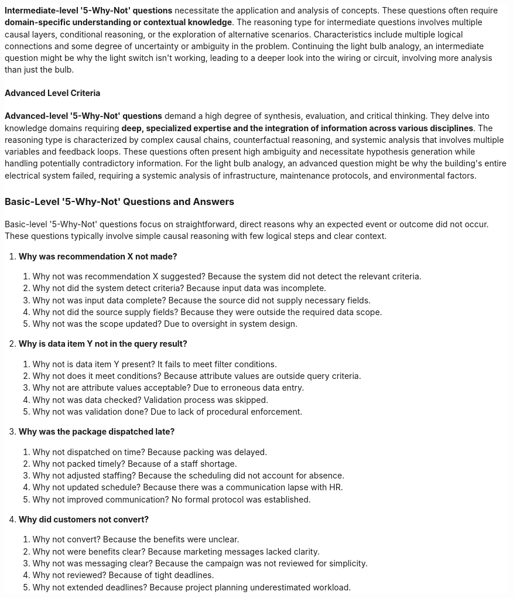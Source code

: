 **Intermediate-level '5-Why-Not' questions** necessitate the application and analysis of concepts. These questions often require **domain-specific understanding or contextual knowledge**. The reasoning type for intermediate questions involves multiple causal layers, conditional reasoning, or the exploration of alternative scenarios. Characteristics include multiple logical connections and some degree of uncertainty or ambiguity in the problem. Continuing the light bulb analogy, an intermediate question might be why the light switch isn't working, leading to a deeper look into the wiring or circuit, involving more analysis than just the bulb.

#### Advanced Level Criteria

**Advanced-level '5-Why-Not' questions** demand a high degree of synthesis, evaluation, and critical thinking. They delve into knowledge domains requiring **deep, specialized expertise and the integration of information across various disciplines**. The reasoning type is characterized by complex causal chains, counterfactual reasoning, and systemic analysis that involves multiple variables and feedback loops. These questions often present high ambiguity and necessitate hypothesis generation while handling potentially contradictory information. For the light bulb analogy, an advanced question might be why the building's entire electrical system failed, requiring a systemic analysis of infrastructure, maintenance protocols, and environmental factors.

### Basic-Level '5-Why-Not' Questions and Answers

Basic-level '5-Why-Not' questions focus on straightforward, direct reasons why an expected event or outcome did not occur. These questions typically involve simple causal reasoning with few logical steps and clear context.

1.  **Why was recommendation X not made?**
    1.  Why not was recommendation X suggested? Because the system did not detect the relevant criteria.
    2.  Why not did the system detect criteria? Because input data was incomplete.
    3.  Why not was input data complete? Because the source did not supply necessary fields.
    4.  Why not did the source supply fields? Because they were outside the required data scope.
    5.  Why not was the scope updated? Due to oversight in system design.

2.  **Why is data item Y not in the query result?**
    1.  Why not is data item Y present? It fails to meet filter conditions.
    2.  Why not does it meet conditions? Because attribute values are outside query criteria.
    3.  Why not are attribute values acceptable? Due to erroneous data entry.
    4.  Why not was data checked? Validation process was skipped.
    5.  Why not was validation done? Due to lack of procedural enforcement.

3.  **Why was the package dispatched late?**
    1.  Why not dispatched on time? Because packing was delayed.
    2.  Why not packed timely? Because of a staff shortage.
    3.  Why not adjusted staffing? Because the scheduling did not account for absence.
    4.  Why not updated schedule? Because there was a communication lapse with HR.
    5.  Why not improved communication? No formal protocol was established.

4.  **Why did customers not convert?**
    1.  Why not convert? Because the benefits were unclear.
    2.  Why not were benefits clear? Because marketing messages lacked clarity.
    3.  Why not was messaging clear? Because the campaign was not reviewed for simplicity.
    4.  Why not reviewed? Because of tight deadlines.
    5.  Why not extended deadlines? Because project planning underestimated workload.
